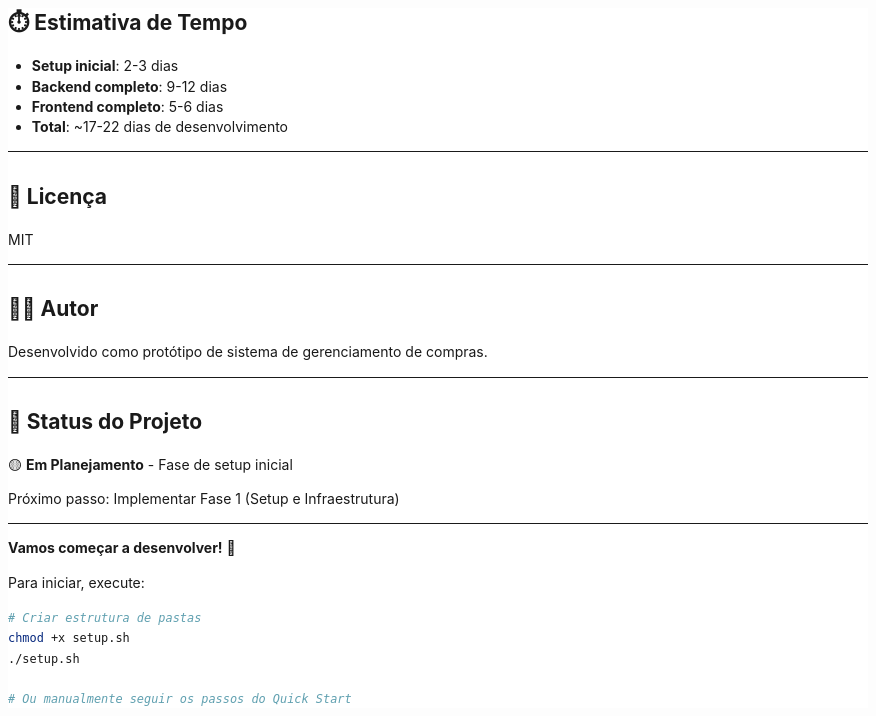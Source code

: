 
## ⏱️ Estimativa de Tempo

- **Setup inicial**: 2-3 dias
- **Backend completo**: 9-12 dias
- **Frontend completo**: 5-6 dias
- **Total**: ~17-22 dias de desenvolvimento

---

## 📄 Licença

MIT

---

## 👨‍💻 Autor

Desenvolvido como protótipo de sistema de gerenciamento de compras.

---

## 🎯 Status do Projeto

🟡 **Em Planejamento** - Fase de setup inicial

Próximo passo: Implementar Fase 1 (Setup e Infraestrutura)

---

**Vamos começar a desenvolver!** 🚀

Para iniciar, execute:
```bash
# Criar estrutura de pastas
chmod +x setup.sh
./setup.sh

# Ou manualmente seguir os passos do Quick Start
```

